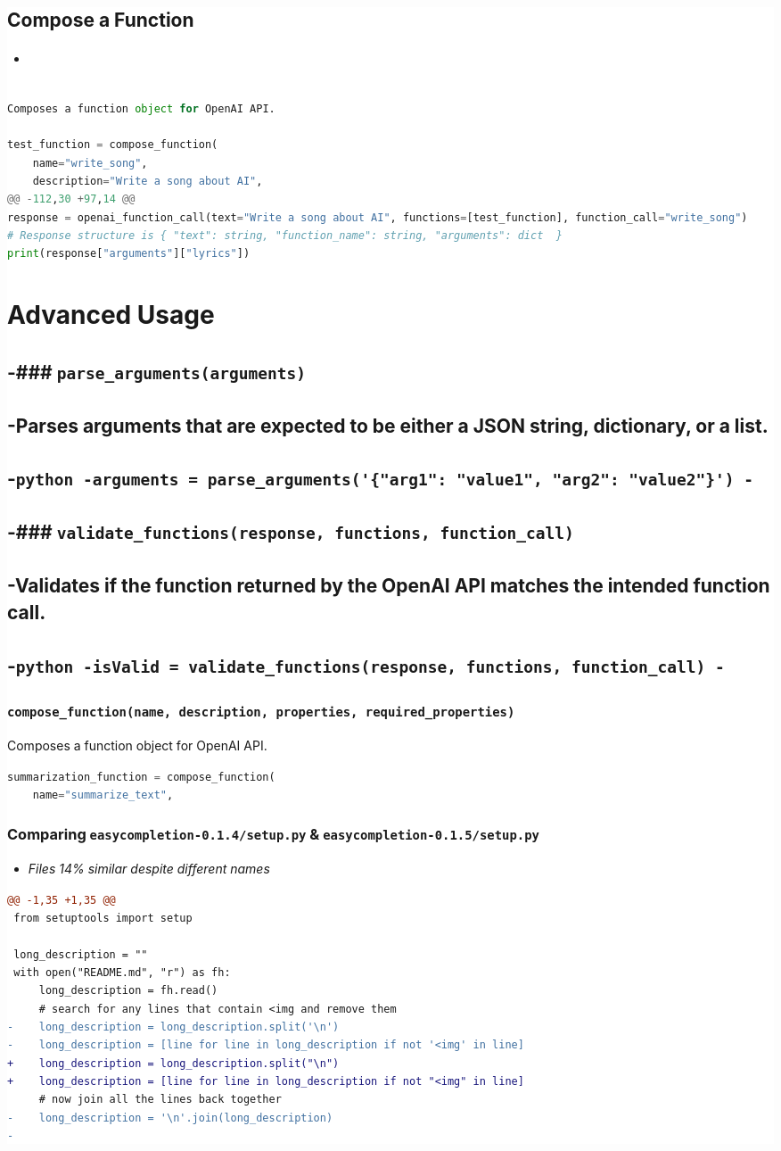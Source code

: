  ## Compose a Function
+
 ```python
 
 Composes a function object for OpenAI API.
 
 test_function = compose_function(
     name="write_song",
     description="Write a song about AI",
@@ -112,30 +97,14 @@
 response = openai_function_call(text="Write a song about AI", functions=[test_function], function_call="write_song")
 # Response structure is { "text": string, "function_name": string, "arguments": dict  }
 print(response["arguments"]["lyrics"])
 ```
 
 # Advanced Usage
 
-### `parse_arguments(arguments)`
-
-Parses arguments that are expected to be either a JSON string, dictionary, or a list.
-
-```python
-arguments = parse_arguments('{"arg1": "value1", "arg2": "value2"}')
-```
-
-### `validate_functions(response, functions, function_call)`
-
-Validates if the function returned by the OpenAI API matches the intended function call.
-
-```python
-isValid = validate_functions(response, functions, function_call)
-```
-
 ### `compose_function(name, description, properties, required_properties)`
 
 Composes a function object for OpenAI API.
 
 ```python
 summarization_function = compose_function(
     name="summarize_text",
```

### Comparing `easycompletion-0.1.4/setup.py` & `easycompletion-0.1.5/setup.py`

 * *Files 14% similar despite different names*

```diff
@@ -1,35 +1,35 @@
 from setuptools import setup
 
 long_description = ""
 with open("README.md", "r") as fh:
     long_description = fh.read()
     # search for any lines that contain <img and remove them
-    long_description = long_description.split('\n')
-    long_description = [line for line in long_description if not '<img' in line]
+    long_description = long_description.split("\n")
+    long_description = [line for line in long_description if not "<img" in line]
     # now join all the lines back together
-    long_description = '\n'.join(long_description)
-    
```